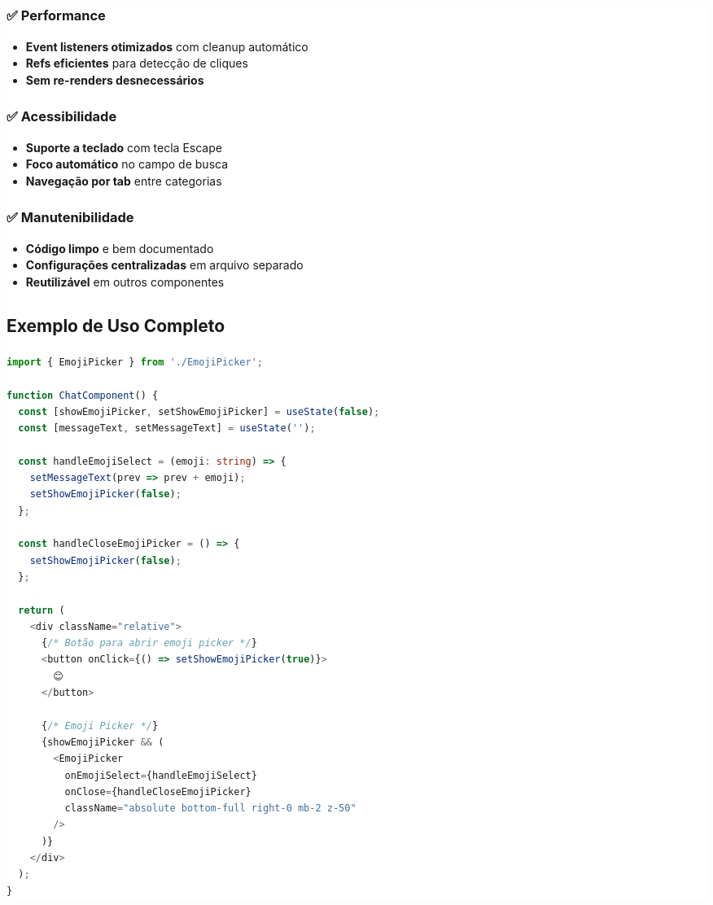 ### ✅ Performance
- **Event listeners otimizados** com cleanup automático
- **Refs eficientes** para detecção de cliques
- **Sem re-renders desnecessários**

### ✅ Acessibilidade
- **Suporte a teclado** com tecla Escape
- **Foco automático** no campo de busca
- **Navegação por tab** entre categorias

### ✅ Manutenibilidade
- **Código limpo** e bem documentado
- **Configurações centralizadas** em arquivo separado
- **Reutilizável** em outros componentes

## Exemplo de Uso Completo

```typescript
import { EmojiPicker } from './EmojiPicker';

function ChatComponent() {
  const [showEmojiPicker, setShowEmojiPicker] = useState(false);
  const [messageText, setMessageText] = useState('');

  const handleEmojiSelect = (emoji: string) => {
    setMessageText(prev => prev + emoji);
    setShowEmojiPicker(false);
  };

  const handleCloseEmojiPicker = () => {
    setShowEmojiPicker(false);
  };

  return (
    <div className="relative">
      {/* Botão para abrir emoji picker */}
      <button onClick={() => setShowEmojiPicker(true)}>
        😊
      </button>

      {/* Emoji Picker */}
      {showEmojiPicker && (
        <EmojiPicker
          onEmojiSelect={handleEmojiSelect}
          onClose={handleCloseEmojiPicker}
          className="absolute bottom-full right-0 mb-2 z-50"
        />
      )}
    </div>
  );
}
```
